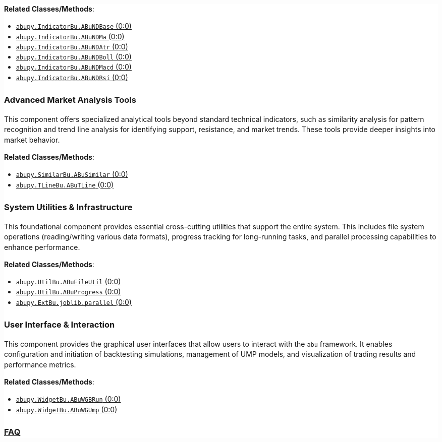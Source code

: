
**Related Classes/Methods**:

- <a href="https://github.com/bbfamily/abu/blob/master/abupy/IndicatorBu/ABuNDBase.py#L0-L0" target="_blank" rel="noopener noreferrer">`abupy.IndicatorBu.ABuNDBase` (0:0)</a>
- <a href="https://github.com/bbfamily/abu/blob/master/abupy/IndicatorBu/ABuNDMa.py#L0-L0" target="_blank" rel="noopener noreferrer">`abupy.IndicatorBu.ABuNDMa` (0:0)</a>
- <a href="https://github.com/bbfamily/abu/blob/master/abupy/IndicatorBu/ABuNDAtr.py#L0-L0" target="_blank" rel="noopener noreferrer">`abupy.IndicatorBu.ABuNDAtr` (0:0)</a>
- <a href="https://github.com/bbfamily/abu/blob/master/abupy/IndicatorBu/ABuNDBoll.py#L0-L0" target="_blank" rel="noopener noreferrer">`abupy.IndicatorBu.ABuNDBoll` (0:0)</a>
- <a href="https://github.com/bbfamily/abu/blob/master/abupy/IndicatorBu/ABuNDMacd.py#L0-L0" target="_blank" rel="noopener noreferrer">`abupy.IndicatorBu.ABuNDMacd` (0:0)</a>
- <a href="https://github.com/bbfamily/abu/blob/master/abupy/IndicatorBu/ABuNDRsi.py#L0-L0" target="_blank" rel="noopener noreferrer">`abupy.IndicatorBu.ABuNDRsi` (0:0)</a>


### Advanced Market Analysis Tools
This component offers specialized analytical tools beyond standard technical indicators, such as similarity analysis for pattern recognition and trend line analysis for identifying support, resistance, and market trends. These tools provide deeper insights into market behavior.


**Related Classes/Methods**:

- <a href="https://github.com/bbfamily/abu/blob/master/abupy/SimilarBu/ABuSimilar.py#L0-L0" target="_blank" rel="noopener noreferrer">`abupy.SimilarBu.ABuSimilar` (0:0)</a>
- <a href="https://github.com/bbfamily/abu/blob/master/abupy/TLineBu/ABuTLine.py#L0-L0" target="_blank" rel="noopener noreferrer">`abupy.TLineBu.ABuTLine` (0:0)</a>


### System Utilities & Infrastructure
This foundational component provides essential cross-cutting utilities that support the entire system. This includes file system operations (reading/writing various data formats), progress tracking for long-running tasks, and parallel processing capabilities to enhance performance.


**Related Classes/Methods**:

- <a href="https://github.com/bbfamily/abu/blob/master/abupy/UtilBu/ABuFileUtil.py#L0-L0" target="_blank" rel="noopener noreferrer">`abupy.UtilBu.ABuFileUtil` (0:0)</a>
- <a href="https://github.com/bbfamily/abu/blob/master/abupy/UtilBu/ABuProgress.py#L0-L0" target="_blank" rel="noopener noreferrer">`abupy.UtilBu.ABuProgress` (0:0)</a>
- <a href="https://github.com/bbfamily/abu/blob/master/abupy/ExtBu/joblib/parallel.py#L0-L0" target="_blank" rel="noopener noreferrer">`abupy.ExtBu.joblib.parallel` (0:0)</a>


### User Interface & Interaction
This component provides the graphical user interfaces that allow users to interact with the `abu` framework. It enables configuration and initiation of backtesting simulations, management of UMP models, and visualization of trading results and performance metrics.


**Related Classes/Methods**:

- <a href="https://github.com/bbfamily/abu/blob/master/abupy/WidgetBu/ABuWGBRun.py#L0-L0" target="_blank" rel="noopener noreferrer">`abupy.WidgetBu.ABuWGBRun` (0:0)</a>
- <a href="https://github.com/bbfamily/abu/blob/master/abupy/WidgetBu/ABuWGUmp.py#L0-L0" target="_blank" rel="noopener noreferrer">`abupy.WidgetBu.ABuWGUmp` (0:0)</a>




### [FAQ](https://github.com/CodeBoarding/GeneratedOnBoardings/tree/main?tab=readme-ov-file#faq)